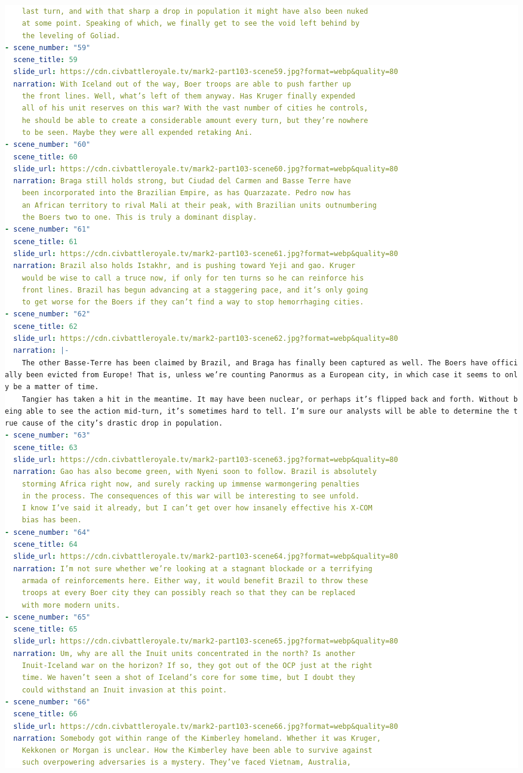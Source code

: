 ```yaml
    last turn, and with that sharp a drop in population it might have also been nuked
    at some point. Speaking of which, we finally get to see the void left behind by
    the leveling of Goliad.
- scene_number: "59"
  scene_title: 59
  slide_url: https://cdn.civbattleroyale.tv/mark2-part103-scene59.jpg?format=webp&quality=80
  narration: With Iceland out of the way, Boer troops are able to push farther up
    the front lines. Well, what’s left of them anyway. Has Kruger finally expended
    all of his unit reserves on this war? With the vast number of cities he controls,
    he should be able to create a considerable amount every turn, but they’re nowhere
    to be seen. Maybe they were all expended retaking Ani.
- scene_number: "60"
  scene_title: 60
  slide_url: https://cdn.civbattleroyale.tv/mark2-part103-scene60.jpg?format=webp&quality=80
  narration: Braga still holds strong, but Ciudad del Carmen and Basse Terre have
    been incorporated into the Brazilian Empire, as has Quarzazate. Pedro now has
    an African territory to rival Mali at their peak, with Brazilian units outnumbering
    the Boers two to one. This is truly a dominant display.
- scene_number: "61"
  scene_title: 61
  slide_url: https://cdn.civbattleroyale.tv/mark2-part103-scene61.jpg?format=webp&quality=80
  narration: Brazil also holds Istakhr, and is pushing toward Yeji and gao. Kruger
    would be wise to call a truce now, if only for ten turns so he can reinforce his
    front lines. Brazil has begun advancing at a staggering pace, and it’s only going
    to get worse for the Boers if they can’t find a way to stop hemorrhaging cities.
- scene_number: "62"
  scene_title: 62
  slide_url: https://cdn.civbattleroyale.tv/mark2-part103-scene62.jpg?format=webp&quality=80
  narration: |-
    The other Basse-Terre has been claimed by Brazil, and Braga has finally been captured as well. The Boers have officially been evicted from Europe! That is, unless we’re counting Panormus as a European city, in which case it seems to only be a matter of time.
    Tangier has taken a hit in the meantime. It may have been nuclear, or perhaps it’s flipped back and forth. Without being able to see the action mid-turn, it’s sometimes hard to tell. I’m sure our analysts will be able to determine the true cause of the city’s drastic drop in population.
- scene_number: "63"
  scene_title: 63
  slide_url: https://cdn.civbattleroyale.tv/mark2-part103-scene63.jpg?format=webp&quality=80
  narration: Gao has also become green, with Nyeni soon to follow. Brazil is absolutely
    storming Africa right now, and surely racking up immense warmongering penalties
    in the process. The consequences of this war will be interesting to see unfold.
    I know I’ve said it already, but I can’t get over how insanely effective his X-COM
    bias has been.
- scene_number: "64"
  scene_title: 64
  slide_url: https://cdn.civbattleroyale.tv/mark2-part103-scene64.jpg?format=webp&quality=80
  narration: I’m not sure whether we’re looking at a stagnant blockade or a terrifying
    armada of reinforcements here. Either way, it would benefit Brazil to throw these
    troops at every Boer city they can possibly reach so that they can be replaced
    with more modern units.
- scene_number: "65"
  scene_title: 65
  slide_url: https://cdn.civbattleroyale.tv/mark2-part103-scene65.jpg?format=webp&quality=80
  narration: Um, why are all the Inuit units concentrated in the north? Is another
    Inuit-Iceland war on the horizon? If so, they got out of the OCP just at the right
    time. We haven’t seen a shot of Iceland’s core for some time, but I doubt they
    could withstand an Inuit invasion at this point.
- scene_number: "66"
  scene_title: 66
  slide_url: https://cdn.civbattleroyale.tv/mark2-part103-scene66.jpg?format=webp&quality=80
  narration: Somebody got within range of the Kimberley homeland. Whether it was Kruger,
    Kekkonen or Morgan is unclear. How the Kimberley have been able to survive against
    such overpowering adversaries is a mystery. They’ve faced Vietnam, Australia,
```